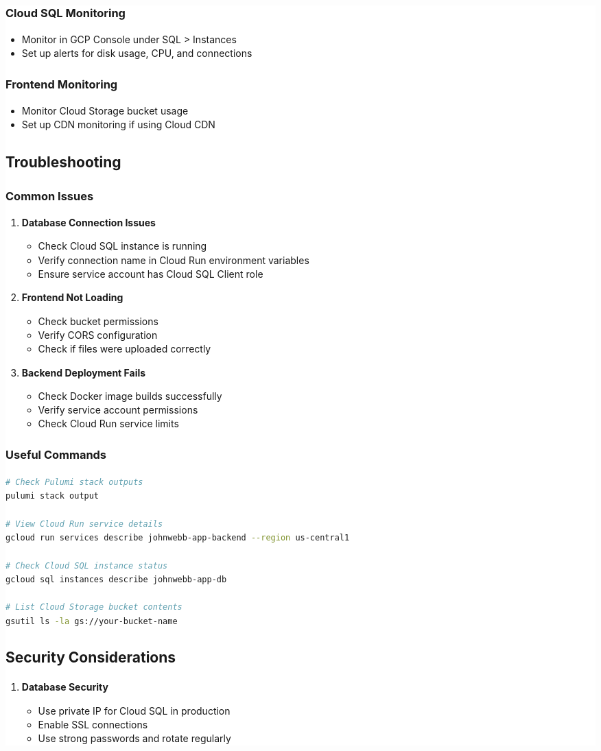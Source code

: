 ### Cloud SQL Monitoring

- Monitor in GCP Console under SQL > Instances
- Set up alerts for disk usage, CPU, and connections

### Frontend Monitoring

- Monitor Cloud Storage bucket usage
- Set up CDN monitoring if using Cloud CDN

## Troubleshooting

### Common Issues

1. **Database Connection Issues**

   - Check Cloud SQL instance is running
   - Verify connection name in Cloud Run environment variables
   - Ensure service account has Cloud SQL Client role

2. **Frontend Not Loading**

   - Check bucket permissions
   - Verify CORS configuration
   - Check if files were uploaded correctly

3. **Backend Deployment Fails**
   - Check Docker image builds successfully
   - Verify service account permissions
   - Check Cloud Run service limits

### Useful Commands

```bash
# Check Pulumi stack outputs
pulumi stack output

# View Cloud Run service details
gcloud run services describe johnwebb-app-backend --region us-central1

# Check Cloud SQL instance status
gcloud sql instances describe johnwebb-app-db

# List Cloud Storage bucket contents
gsutil ls -la gs://your-bucket-name
```

## Security Considerations

1. **Database Security**

   - Use private IP for Cloud SQL in production
   - Enable SSL connections
   - Use strong passwords and rotate regularly
